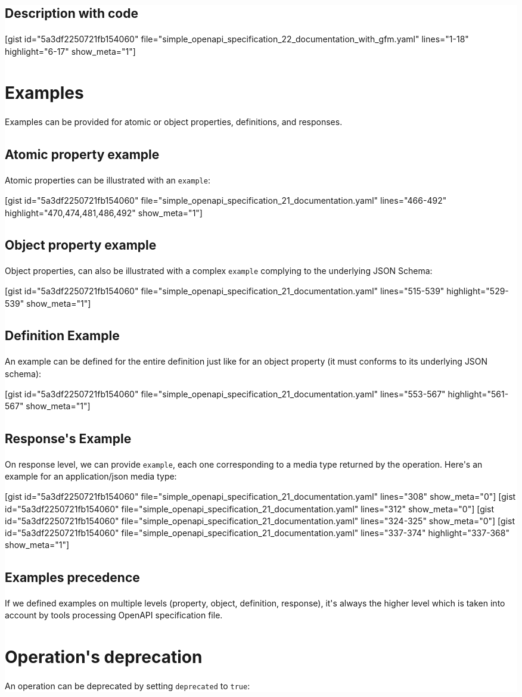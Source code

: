 ## Description with code
[gist id="5a3df2250721fb154060" file="simple_openapi_specification_22_documentation_with_gfm.yaml" lines="1-18" highlight="6-17" show_meta="1"]

# Examples
Examples can be provided for atomic or object properties, definitions, and responses.

## Atomic property example
Atomic properties can be illustrated with an `example`:

[gist id="5a3df2250721fb154060" file="simple_openapi_specification_21_documentation.yaml" lines="466-492" highlight="470,474,481,486,492" show_meta="1"]

## Object property example
Object properties, can also be illustrated with a complex `example` complying to the underlying JSON Schema:

[gist id="5a3df2250721fb154060" file="simple_openapi_specification_21_documentation.yaml" lines="515-539" highlight="529-539" show_meta="1"]

## Definition Example
An example can be defined for the entire definition just like for an object property (it must conforms to its underlying JSON schema):

[gist id="5a3df2250721fb154060" file="simple_openapi_specification_21_documentation.yaml" lines="553-567" highlight="561-567" show_meta="1"]

## Response's Example
On response level, we can provide `example`, each one corresponding to a media type returned by the operation. Here's an example for an application/json media type:

[gist id="5a3df2250721fb154060" file="simple_openapi_specification_21_documentation.yaml" lines="308" show_meta="0"]
[gist id="5a3df2250721fb154060" file="simple_openapi_specification_21_documentation.yaml" lines="312" show_meta="0"]
[gist id="5a3df2250721fb154060" file="simple_openapi_specification_21_documentation.yaml" lines="324-325" show_meta="0"]
[gist id="5a3df2250721fb154060" file="simple_openapi_specification_21_documentation.yaml" lines="337-374" highlight="337-368" show_meta="1"]

## Examples precedence
If we defined examples on multiple levels (property, object, definition, response), it's always the higher level which is taken into account by tools processing OpenAPI specification file.

# Operation's deprecation
An operation can be deprecated by setting `deprecated` to `true`:
